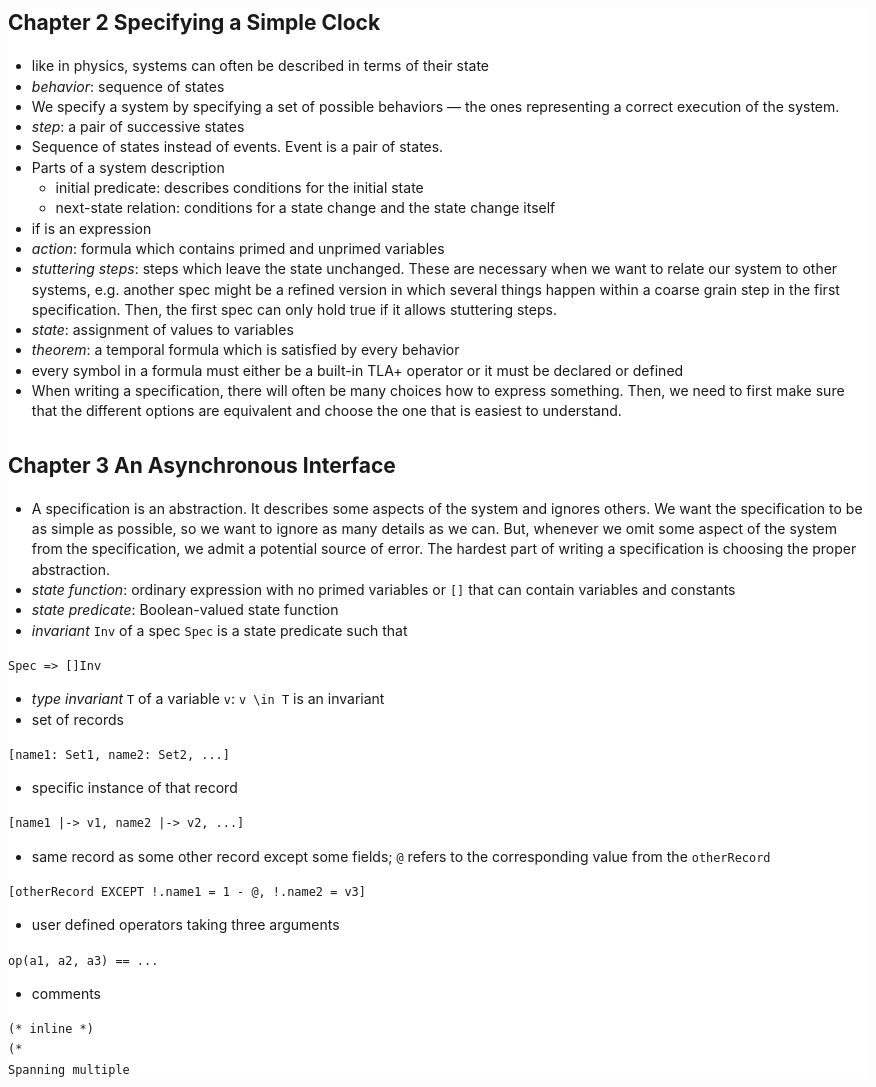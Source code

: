 ## Chapter 2 Specifying a Simple Clock

- like in physics, systems can often be described in terms of their state
- *behavior*: sequence of states
- We specify a system by specifying a set of possible behaviors — the ones
  representing a correct execution of the system.
- *step*: a pair of successive states
- Sequence of states instead of events. Event is a pair of states.
- Parts of a system description
    - initial predicate: describes conditions for the initial state
    - next-state relation: conditions for a state change and the state change
      itself
- if is an expression
- *action*: formula which contains primed and unprimed variables
- *stuttering steps*: steps which leave the state unchanged. These are
  necessary when we want to relate our system to other systems, e.g. another
  spec might be a refined version in which several things happen within a
  coarse grain step in the first specification. Then, the first spec can only
  hold true if it allows stuttering steps.
- *state*: assignment of values to variables
- *theorem*: a temporal formula which is satisfied by every behavior
- every symbol in a formula must either be a built-in TLA+ operator or it must
  be declared or defined
- When writing a specification, there will often be many choices how to express
  something. Then, we need to first make sure that the different options are
  equivalent and choose the one that is easiest to understand.


## Chapter 3 An Asynchronous Interface

- A specification is an abstraction. It describes some aspects of the system and
  ignores others. We want the specification to be as simple as possible, so we
  want to ignore as many details as we can. But, whenever we omit some aspect of
  the system from the specification, we admit a potential source of error. The
  hardest part of writing a specification is choosing the proper abstraction.
- *state function*: ordinary expression with no primed variables or `[]` that
  can contain variables and constants
- *state predicate*: Boolean-valued state function
- *invariant* `Inv` of a spec `Spec` is a state predicate such that
```
Spec => []Inv
```
- *type invariant* `T` of a variable `v`: `v \in T` is an invariant
- set of records
```
[name1: Set1, name2: Set2, ...]
```
- specific instance of that record
```
[name1 |-> v1, name2 |-> v2, ...]
```
- same record as some other record except some fields; `@` refers to the
  corresponding value from the `otherRecord`
```
[otherRecord EXCEPT !.name1 = 1 - @, !.name2 = v3]
```
- user defined operators taking three arguments
```
op(a1, a2, a3) == ...
```
- comments
```
(* inline *)
(*
Spanning multiple
```